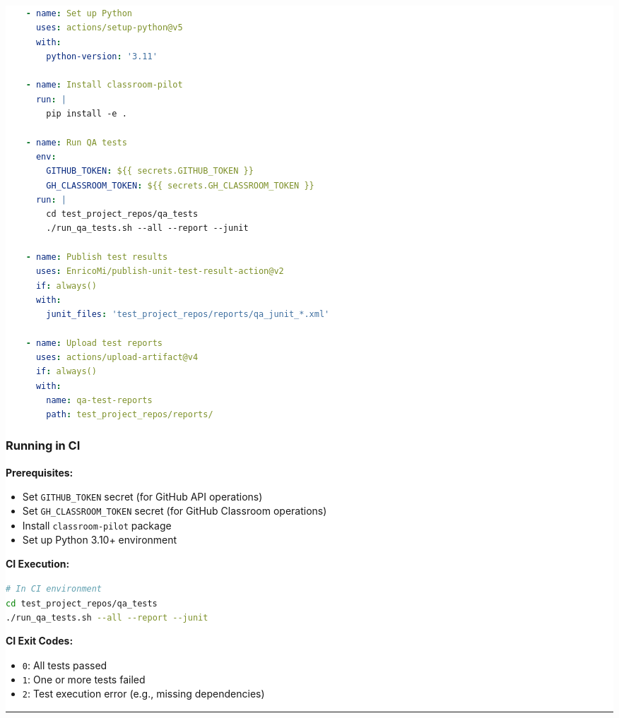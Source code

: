 ```yaml
    - name: Set up Python
      uses: actions/setup-python@v5
      with:
        python-version: '3.11'
    
    - name: Install classroom-pilot
      run: |
        pip install -e .
    
    - name: Run QA tests
      env:
        GITHUB_TOKEN: ${{ secrets.GITHUB_TOKEN }}
        GH_CLASSROOM_TOKEN: ${{ secrets.GH_CLASSROOM_TOKEN }}
      run: |
        cd test_project_repos/qa_tests
        ./run_qa_tests.sh --all --report --junit
    
    - name: Publish test results
      uses: EnricoMi/publish-unit-test-result-action@v2
      if: always()
      with:
        junit_files: 'test_project_repos/reports/qa_junit_*.xml'
    
    - name: Upload test reports
      uses: actions/upload-artifact@v4
      if: always()
      with:
        name: qa-test-reports
        path: test_project_repos/reports/
```

### Running in CI

**Prerequisites:**
- Set `GITHUB_TOKEN` secret (for GitHub API operations)
- Set `GH_CLASSROOM_TOKEN` secret (for GitHub Classroom operations)
- Install `classroom-pilot` package
- Set up Python 3.10+ environment

**CI Execution:**
```bash
# In CI environment
cd test_project_repos/qa_tests
./run_qa_tests.sh --all --report --junit
```

**CI Exit Codes:**
- `0`: All tests passed
- `1`: One or more tests failed
- `2`: Test execution error (e.g., missing dependencies)

---
